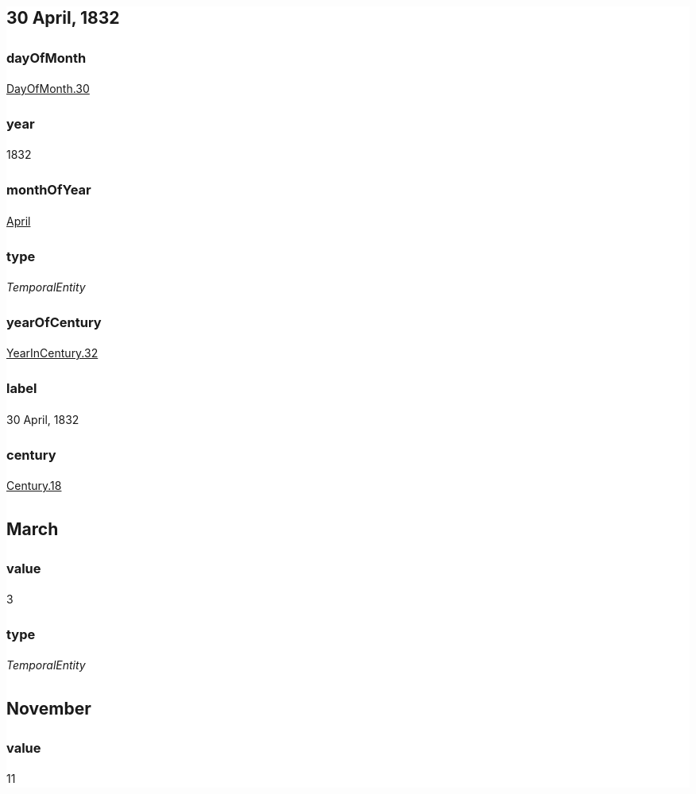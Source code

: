 ## 30 April, 1832

### dayOfMonth


[DayOfMonth.30](#DayOfMonth.30)

### year


1832

### monthOfYear


[April](#April)

### type


*TemporalEntity*

### yearOfCentury


[YearInCentury.32](#YearInCentury.32)

### label


30 April, 1832

### century


[Century.18](#Century.18)

## March

### value


3

### type


*TemporalEntity*

## November

### value


11
